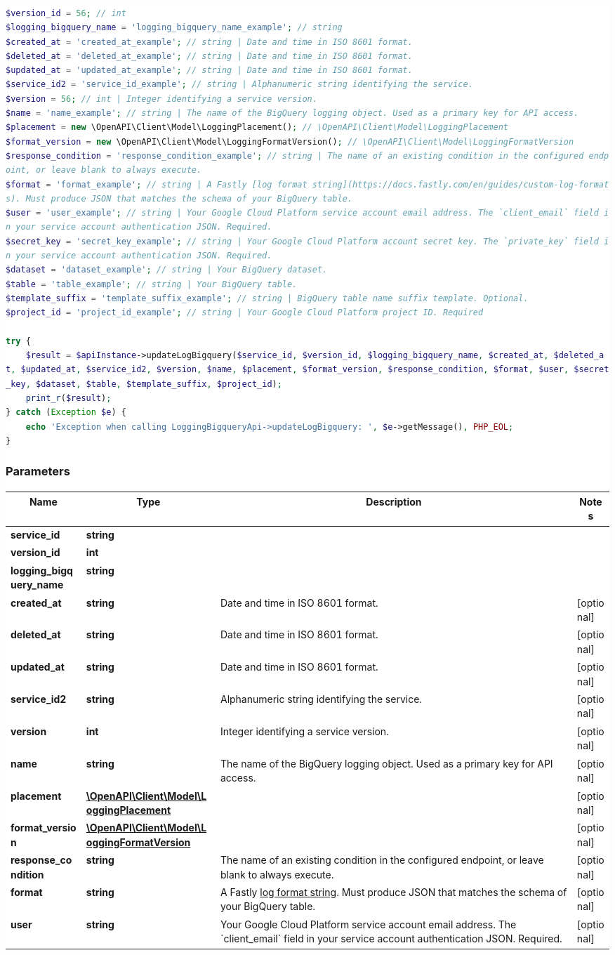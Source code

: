 ```php
$version_id = 56; // int
$logging_bigquery_name = 'logging_bigquery_name_example'; // string
$created_at = 'created_at_example'; // string | Date and time in ISO 8601 format.
$deleted_at = 'deleted_at_example'; // string | Date and time in ISO 8601 format.
$updated_at = 'updated_at_example'; // string | Date and time in ISO 8601 format.
$service_id2 = 'service_id_example'; // string | Alphanumeric string identifying the service.
$version = 56; // int | Integer identifying a service version.
$name = 'name_example'; // string | The name of the BigQuery logging object. Used as a primary key for API access.
$placement = new \OpenAPI\Client\Model\LoggingPlacement(); // \OpenAPI\Client\Model\LoggingPlacement
$format_version = new \OpenAPI\Client\Model\LoggingFormatVersion(); // \OpenAPI\Client\Model\LoggingFormatVersion
$response_condition = 'response_condition_example'; // string | The name of an existing condition in the configured endpoint, or leave blank to always execute.
$format = 'format_example'; // string | A Fastly [log format string](https://docs.fastly.com/en/guides/custom-log-formats). Must produce JSON that matches the schema of your BigQuery table.
$user = 'user_example'; // string | Your Google Cloud Platform service account email address. The `client_email` field in your service account authentication JSON. Required.
$secret_key = 'secret_key_example'; // string | Your Google Cloud Platform account secret key. The `private_key` field in your service account authentication JSON. Required.
$dataset = 'dataset_example'; // string | Your BigQuery dataset.
$table = 'table_example'; // string | Your BigQuery table.
$template_suffix = 'template_suffix_example'; // string | BigQuery table name suffix template. Optional.
$project_id = 'project_id_example'; // string | Your Google Cloud Platform project ID. Required

try {
    $result = $apiInstance->updateLogBigquery($service_id, $version_id, $logging_bigquery_name, $created_at, $deleted_at, $updated_at, $service_id2, $version, $name, $placement, $format_version, $response_condition, $format, $user, $secret_key, $dataset, $table, $template_suffix, $project_id);
    print_r($result);
} catch (Exception $e) {
    echo 'Exception when calling LoggingBigqueryApi->updateLogBigquery: ', $e->getMessage(), PHP_EOL;
}
```

### Parameters

Name | Type | Description  | Notes
------------- | ------------- | ------------- | -------------
 **service_id** | **string**|  |
 **version_id** | **int**|  |
 **logging_bigquery_name** | **string**|  |
 **created_at** | **string**| Date and time in ISO 8601 format. | [optional]
 **deleted_at** | **string**| Date and time in ISO 8601 format. | [optional]
 **updated_at** | **string**| Date and time in ISO 8601 format. | [optional]
 **service_id2** | **string**| Alphanumeric string identifying the service. | [optional]
 **version** | **int**| Integer identifying a service version. | [optional]
 **name** | **string**| The name of the BigQuery logging object. Used as a primary key for API access. | [optional]
 **placement** | [**\OpenAPI\Client\Model\LoggingPlacement**](../Model/LoggingPlacement.md)|  | [optional]
 **format_version** | [**\OpenAPI\Client\Model\LoggingFormatVersion**](../Model/LoggingFormatVersion.md)|  | [optional]
 **response_condition** | **string**| The name of an existing condition in the configured endpoint, or leave blank to always execute. | [optional]
 **format** | **string**| A Fastly [log format string](https://docs.fastly.com/en/guides/custom-log-formats). Must produce JSON that matches the schema of your BigQuery table. | [optional]
 **user** | **string**| Your Google Cloud Platform service account email address. The &#x60;client_email&#x60; field in your service account authentication JSON. Required. | [optional]